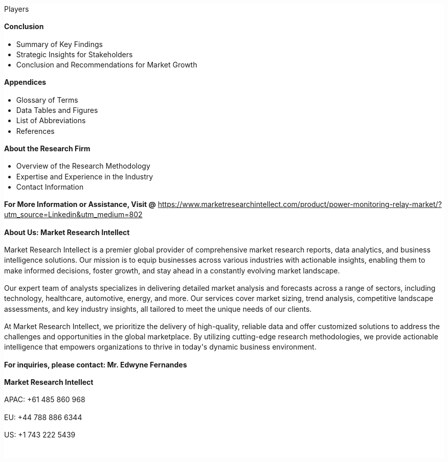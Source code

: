 Players</li></ul><p><strong>Conclusion</strong></p><ul><li>Summary of Key Findings</li><li>Strategic Insights for Stakeholders</li><li>Conclusion and Recommendations for Market Growth</li></ul><p><strong>Appendices</strong></p><ul><li>Glossary of Terms</li><li>Data Tables and Figures</li><li>List of Abbreviations</li><li>References</li></ul><p><strong>About the Research Firm</strong></p><ul><li>Overview of the Research Methodology</li><li>Expertise and Experience in the Industry</li><li>Contact Information</li></ul></div><div class="article-main__content" data-test-id="publishing-text-block"><p><span class="font-[700]"><strong>For More Information or Assistance, Visit @</strong>&nbsp;<a href="https://www.marketresearchintellect.com/product/power-monitoring-relay-market/?utm_source=Linkedin&utm_medium=802">https://www.marketresearchintellect.com/product/power-monitoring-relay-market/?utm_source=Linkedin&utm_medium=802</a></span></p><p><strong>About Us: Market Research Intellect</strong></p><p>Market Research Intellect is a premier global provider of comprehensive market research reports, data analytics, and business intelligence solutions. Our mission is to equip businesses across various industries with actionable insights, enabling them to make informed decisions, foster growth, and stay ahead in a constantly evolving market landscape.</p><p>Our expert team of analysts specializes in delivering detailed market analysis and forecasts across a range of sectors, including technology, healthcare, automotive, energy, and more. Our services cover market sizing, trend analysis, competitive landscape assessments, and key industry insights, all tailored to meet the unique needs of our clients.</p><p>At Market Research Intellect, we prioritize the delivery of high-quality, reliable data and offer customized solutions to address the challenges and opportunities in the global marketplace. By utilizing cutting-edge research methodologies, we provide actionable intelligence that empowers organizations to thrive in today's dynamic business environment.</p><p><strong>For inquiries, please contact: Mr. Edwyne Fernandes</strong></p><p><strong>Market Research Intellect</strong></p><p>APAC: +61 485 860 968</p><p>EU: +44 788 886 6344</p><p>US: +1 743 222 5439</p></div><div class="article-main__content" data-test-id="publishing-text-block">&nbsp;</div>
